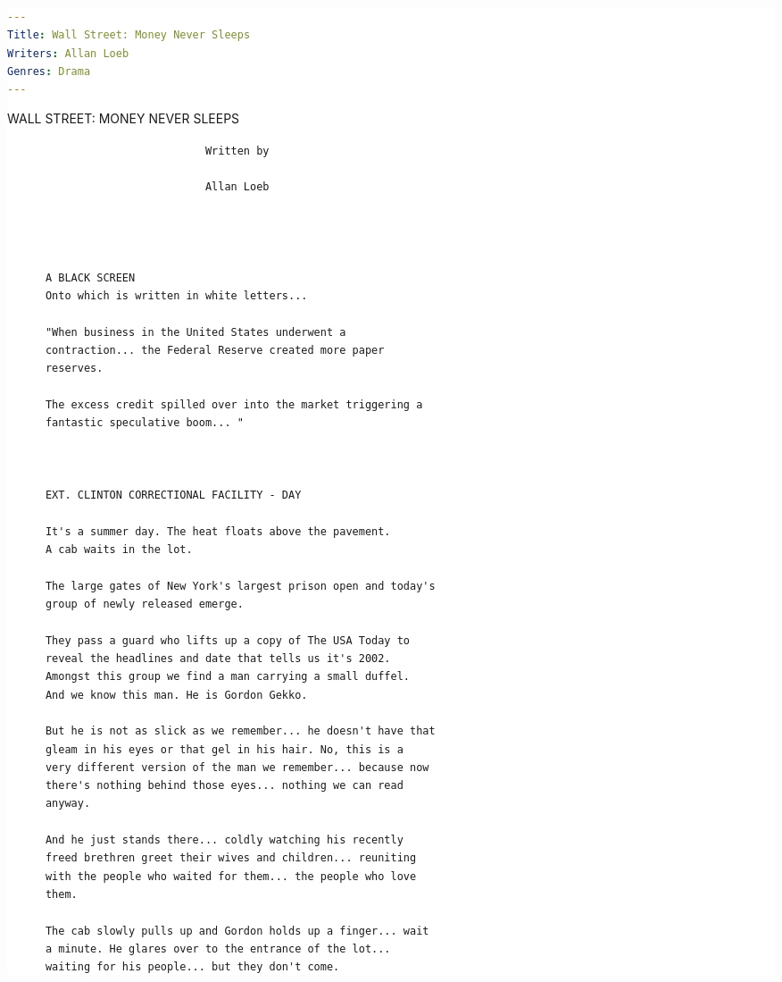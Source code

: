 ```yaml
---
Title: Wall Street: Money Never Sleeps
Writers: Allan Loeb
Genres: Drama
---
```


WALL STREET: MONEY NEVER SLEEPS





                                   Written by

                                   Allan Loeb




          A BLACK SCREEN
          Onto which is written in white letters...

          "When business in the United States underwent a
          contraction... the Federal Reserve created more paper
          reserves.

          The excess credit spilled over into the market triggering a
          fantastic speculative boom... "



          EXT. CLINTON CORRECTIONAL FACILITY - DAY

          It's a summer day. The heat floats above the pavement.
          A cab waits in the lot.

          The large gates of New York's largest prison open and today's
          group of newly released emerge.

          They pass a guard who lifts up a copy of The USA Today to
          reveal the headlines and date that tells us it's 2002.
          Amongst this group we find a man carrying a small duffel.
          And we know this man. He is Gordon Gekko.

          But he is not as slick as we remember... he doesn't have that
          gleam in his eyes or that gel in his hair. No, this is a
          very different version of the man we remember... because now
          there's nothing behind those eyes... nothing we can read
          anyway.

          And he just stands there... coldly watching his recently
          freed brethren greet their wives and children... reuniting
          with the people who waited for them... the people who love
          them.

          The cab slowly pulls up and Gordon holds up a finger... wait
          a minute. He glares over to the entrance of the lot...
          waiting for his people... but they don't come.
